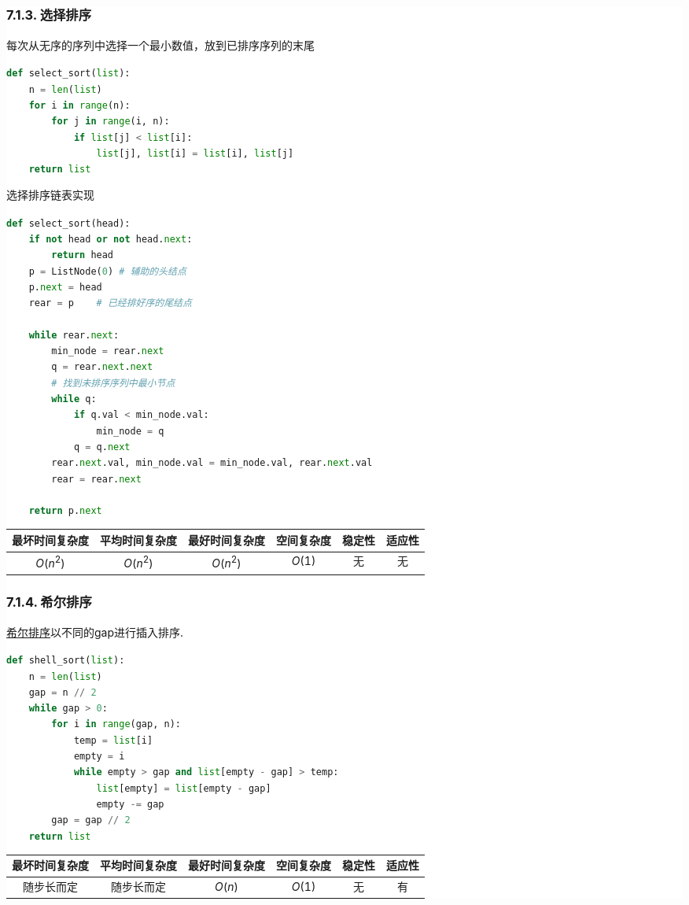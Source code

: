 ### 7.1.3. 选择排序
每次从无序的序列中选择一个最小数值，放到已排序序列的末尾
```python
def select_sort(list):
    n = len(list)
    for i in range(n):
        for j in range(i, n):
            if list[j] < list[i]:
                list[j], list[i] = list[i], list[j]
    return list
```

选择排序链表实现
```python
def select_sort(head):
    if not head or not head.next:
        return head
    p = ListNode(0) # 辅助的头结点
    p.next = head   
    rear = p    # 已经排好序的尾结点

    while rear.next:
        min_node = rear.next
        q = rear.next.next
        # 找到未排序序列中最小节点
        while q:
            if q.val < min_node.val:
                min_node = q
            q = q.next
        rear.next.val, min_node.val = min_node.val, rear.next.val
        rear = rear.next
    
    return p.next

```
最坏时间复杂度|平均时间复杂度|最好时间复杂度|空间复杂度|稳定性|适应性
:-:|:-:|:-:|:-:|:-:|:-:|
$O(n^2)$|$O(n^2)$|$O(n^2)$|$O(1)$|无|无

### 7.1.4. 希尔排序
[希尔排序](https://zh.wikipedia.org/wiki/%E5%B8%8C%E5%B0%94%E6%8E%92%E5%BA%8F)以不同的gap进行插入排序.
```python
def shell_sort(list):
    n = len(list)
    gap = n // 2
    while gap > 0:
        for i in range(gap, n):
            temp = list[i]
            empty = i
            while empty > gap and list[empty - gap] > temp:
                list[empty] = list[empty - gap]
                empty -= gap
        gap = gap // 2
    return list
```
最坏时间复杂度|平均时间复杂度|最好时间复杂度|空间复杂度|稳定性|适应性
:-:|:-:|:-:|:-:|:-:|:-:|
随步长而定|随步长而定|$O(n)$|$O(1)$|无|有
